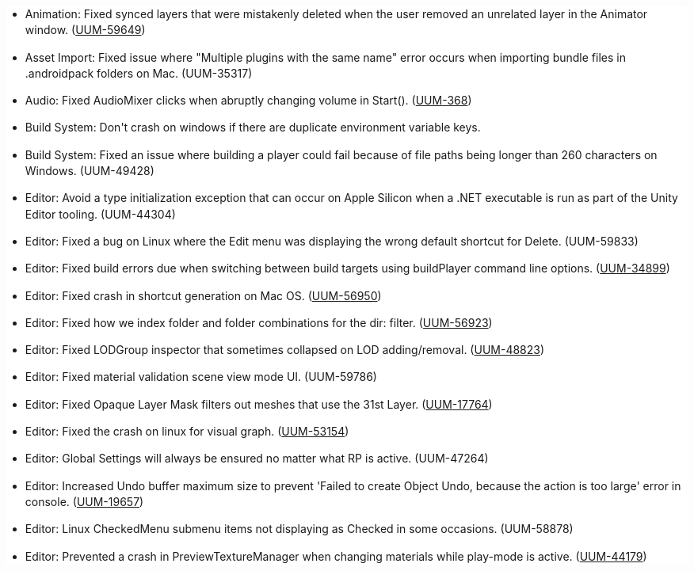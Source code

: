 *   Animation: Fixed synced layers that were mistakenly deleted when the user removed an unrelated layer in the Animator window. ([UUM-59649](https://issuetracker.unity3d.com/issues/synced-layer-is-deleted-when-deleting-a-layer-above-the-synced-layer-in-the-animator-window))
    
*   Asset Import: Fixed issue where "Multiple plugins with the same name" error occurs when importing bundle files in .androidpack folders on Mac. (UUM-35317)
    
*   Audio: Fixed AudioMixer clicks when abruptly changing volume in Start(). ([UUM-368](https://issuetracker.unity3d.com/issues/audio-plays-for-a-split-second-when-mixers-volume-is-set-to-0-beforehand))
    
*   Build System: Don't crash on windows if there are duplicate environment variable keys.
    
*   Build System: Fixed an issue where building a player could fail because of file paths being longer than 260 characters on Windows. (UUM-49428)
    
*   Editor: Avoid a type initialization exception that can occur on Apple Silicon when a .NET executable is run as part of the Unity Editor tooling. (UUM-44304)
    
*   Editor: Fixed a bug on Linux where the Edit menu was displaying the wrong default shortcut for Delete. (UUM-59833)
    
*   Editor: Fixed build errors due when switching between build targets using buildPlayer command line options. ([UUM-34899](https://issuetracker.unity3d.com/issues/the-project-does-not-build-with-linux-il2cpp-when-executing-cli-after-building-for-windows))
    
*   Editor: Fixed crash in shortcut generation on Mac OS. ([UUM-56950](https://issuetracker.unity3d.com/issues/crash-on-generateshortcut-when-opening-a-specific-project))
    
*   Editor: Fixed how we index folder and folder combinations for the dir: filter. ([UUM-56923](https://issuetracker.unity3d.com/issues/no-items-are-found-in-the-search-window-when-having-a-path-in-the-filter))
    
*   Editor: Fixed LODGroup inspector that sometimes collapsed on LOD adding/removal. ([UUM-48823](https://issuetracker.unity3d.com/issues/the-lod-group-component-gets-scrambled-in-the-inspector-window-when-interacting-with-it-for-a-while))
    
*   Editor: Fixed material validation scene view mode UI. (UUM-59786)
    
*   Editor: Fixed Opaque Layer Mask filters out meshes that use the 31st Layer. ([UUM-17764](https://issuetracker.unity3d.com/issues/urp-opaque-layer-mask-filters-out-meshes-that-use-the-31st-layer-when-every-layer-is-set-to-render))
    
*   Editor: Fixed the crash on linux for visual graph. ([UUM-53154](https://issuetracker.unity3d.com/issues/linux-crash-on-guiview-sendlayoutevent-or-idlist-calculatenextfromhintlist-when-browsing-for-a-visual-graph-and-selecting-none))
    
*   Editor: Global Settings will always be ensured no matter what RP is active. (UUM-47264)
    
*   Editor: Increased Undo buffer maximum size to prevent 'Failed to create Object Undo, because the action is too large' error in console. ([UUM-19657](https://issuetracker.unity3d.com/issues/error-failed-to-create-object-undo-because-the-action-is-too-large-is-thrown-when-deleting-a-large-gameobject))
    
*   Editor: Linux CheckedMenu submenu items not displaying as Checked in some occasions. (UUM-58878)
    
*   Editor: Prevented a crash in PreviewTextureManager when changing materials while play-mode is active. ([UUM-44179](https://issuetracker.unity3d.com/issues/linux-crash-on-previewtexturemanager-integrateloadedpreviewtomainthread-when-assigning-a-material-to-mesh-renderer))
    